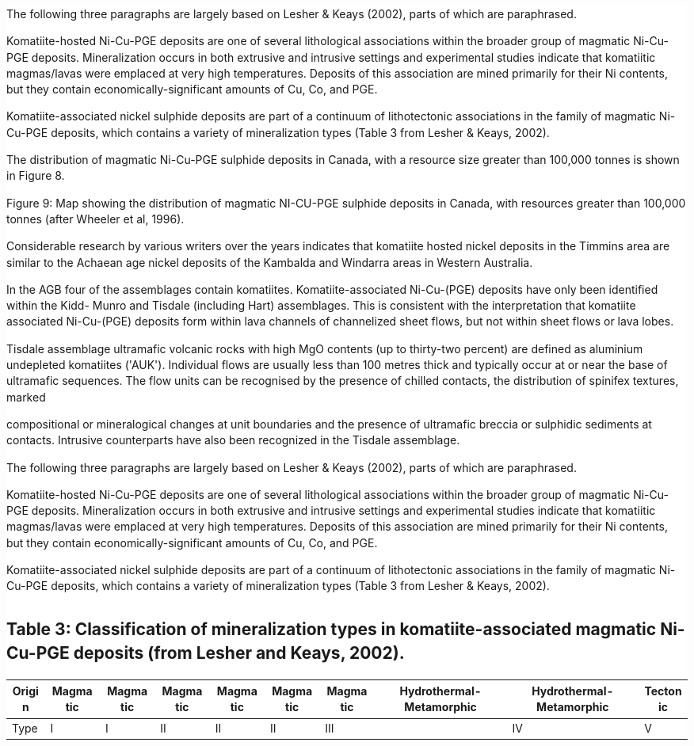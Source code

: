 The following three paragraphs are largely based on Lesher &amp; Keays (2002), parts of which are paraphrased.

Komatiite-hosted Ni-Cu-PGE deposits are one of several lithological associations  within  the  broader  group  of  magmatic  Ni-Cu-PGE  deposits. Mineralization occurs in both extrusive and intrusive settings and experimental studies  indicate  that  komatiitic  magmas/lavas  were  emplaced  at  very  high temperatures.    Deposits  of  this  association  are  mined  primarily  for  their  Ni contents,  but  they  contain  economically-significant  amounts  of  Cu,  Co,  and PGE.

Komatiite-associated  nickel  sulphide  deposits  are  part  of  a  continuum  of lithotectonic  associations  in  the  family  of  magmatic  Ni-Cu-PGE  deposits, which  contains  a  variety  of  mineralization  types  (Table  3  from  Lesher  &amp; Keays, 2002).

The distribution of magmatic Ni-Cu-PGE sulphide deposits in Canada, with a resource size greater than 100,000 tonnes is shown in Figure 8.

Figure 9: Map showing the distribution of magmatic NI-CU-PGE sulphide deposits in Canada, with resources greater than 100,000 tonnes (after Wheeler et al, 1996).



Considerable research by various writers over the years indicates that komatiite  hosted  nickel  deposits  in  the  Timmins  area  are  similar  to  the Achaean age nickel deposits of the Kambalda and Windarra areas in Western Australia.

In the AGB four of the assemblages contain komatiites. Komatiite-associated Ni-Cu-(PGE) deposits have only been identified within the Kidd- Munro and Tisdale (including Hart) assemblages. This is consistent with the interpretation that komatiite associated Ni-Cu-(PGE) deposits form within lava channels of channelized sheet flows, but not within sheet flows or lava lobes.

Tisdale assemblage ultramafic volcanic rocks with high MgO contents (up to thirty-two percent) are defined as aluminium undepleted komatiites ('AUK'). Individual flows are usually less than 100 metres thick and typically occur at or near the base of ultramafic sequences. The flow units can be recognised by the presence of chilled contacts, the distribution of spinifex textures, marked

compositional or mineralogical changes at unit boundaries and the presence of ultramafic  breccia  or  sulphidic  sediments  at  contacts.    Intrusive  counterparts have also been recognized in the Tisdale assemblage.

The following three paragraphs are largely based on Lesher &amp; Keays (2002), parts of which are paraphrased.

Komatiite-hosted Ni-Cu-PGE deposits are one of several lithological associations  within  the  broader  group  of  magmatic  Ni-Cu-PGE  deposits. Mineralization occurs in both extrusive and intrusive settings and experimental studies  indicate  that  komatiitic  magmas/lavas  were  emplaced  at  very  high temperatures.    Deposits  of  this  association  are  mined  primarily  for  their  Ni contents,  but  they  contain  economically-significant  amounts  of  Cu,  Co,  and PGE.

Komatiite-associated  nickel  sulphide  deposits  are  part  of  a  continuum  of lithotectonic  associations  in  the  family  of  magmatic  Ni-Cu-PGE  deposits, which  contains  a  variety  of  mineralization  types  (Table  3  from  Lesher  &amp; Keays, 2002).

## Table 3: Classification of mineralization types in komatiite-associated magmatic Ni-Cu-PGE deposits (from Lesher and Keays, 2002).

| Origin                 | Magmatic                                                                       | Magmatic                                                                                | Magmatic                                                                          | Magmatic                                                                          | Magmatic                                                                                      | Magmatic                                                                                                       | Hydrothermal-Metamorphic                                                         | Hydrothermal-Metamorphic                                                         | Tectonic                                                                                  |
|------------------------|--------------------------------------------------------------------------------|-----------------------------------------------------------------------------------------|-----------------------------------------------------------------------------------|-----------------------------------------------------------------------------------|-----------------------------------------------------------------------------------------------|----------------------------------------------------------------------------------------------------------------|----------------------------------------------------------------------------------|----------------------------------------------------------------------------------|-------------------------------------------------------------------------------------------|
| Type                   | I                                                                              | I                                                                                       | II                                                                                | II                                                                                | II                                                                                            | III                                                                                                            |                                                                                  | IV                                                                               | V                                                                                         |